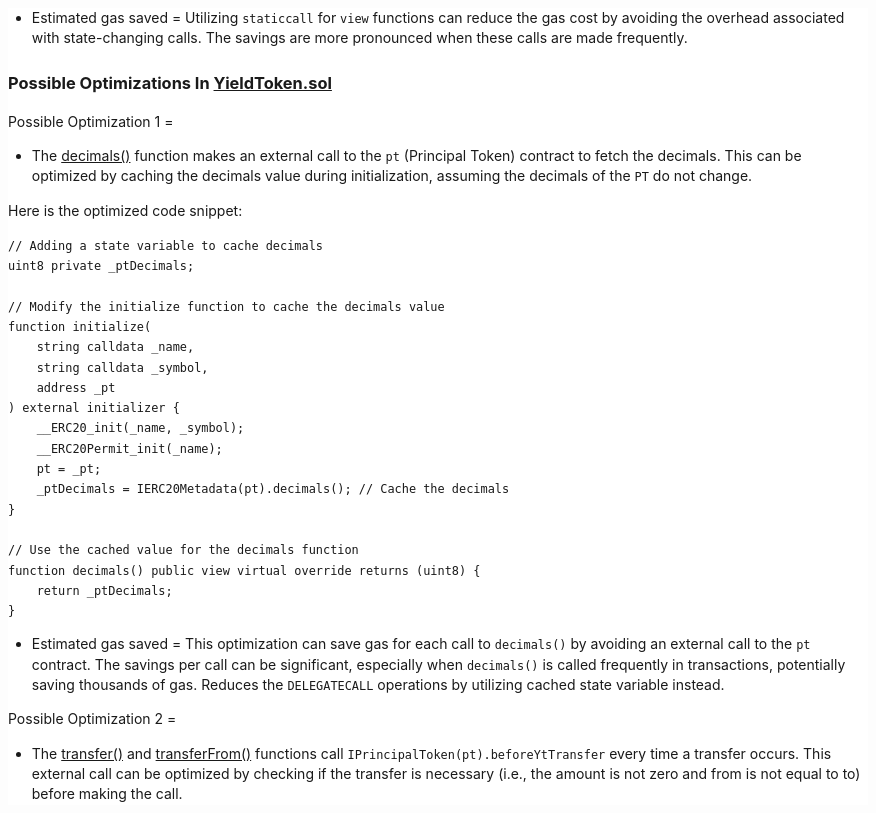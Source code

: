 



- Estimated gas saved = Utilizing ``staticcall`` for ``view`` functions can reduce the gas cost by avoiding the overhead associated with state-changing calls. The savings are more pronounced when these calls are made frequently.

### Possible Optimizations In [YieldToken.sol](https://github.com/code-423n4/2024-02-spectra/blob/main/src/tokens/YieldToken.sol)

Possible Optimization 1 = 
- The [decimals()](https://github.com/code-423n4/2024-02-spectra/blob/main/src/tokens/YieldToken.sol#L105C1-L113C6) function makes an external call to the ``pt`` (Principal Token) contract to fetch the decimals. This can be optimized by caching the decimals value during initialization, assuming the decimals of the ``PT`` do not change.

Here is the optimized code snippet: 





```solidity
// Adding a state variable to cache decimals
uint8 private _ptDecimals;

// Modify the initialize function to cache the decimals value
function initialize(
    string calldata _name,
    string calldata _symbol,
    address _pt
) external initializer {
    __ERC20_init(_name, _symbol);
    __ERC20Permit_init(_name);
    pt = _pt;
    _ptDecimals = IERC20Metadata(pt).decimals(); // Cache the decimals
}

// Use the cached value for the decimals function
function decimals() public view virtual override returns (uint8) {
    return _ptDecimals;
}

```





- Estimated gas saved = This optimization can save gas for each call to ``decimals()`` by avoiding an external call to the ``pt`` contract. The savings per call can be significant, especially when ``decimals()`` is called frequently in transactions, potentially saving thousands of gas. Reduces the ``DELEGATECALL`` operations by utilizing cached state variable instead.

Possible Optimization 2 = 
- The [transfer()](https://github.com/code-423n4/2024-02-spectra/blob/main/src/tokens/YieldToken.sol#L71C2-L77C6) and [transferFrom()](https://github.com/code-423n4/2024-02-spectra/blob/main/src/tokens/YieldToken.sol#L95C3-L103C1) functions call ``IPrincipalToken(pt).beforeYtTransfer`` every time a transfer occurs. This external call can be optimized by checking if the transfer is necessary (i.e., the amount is not zero and from is not equal to to) before making the call.
